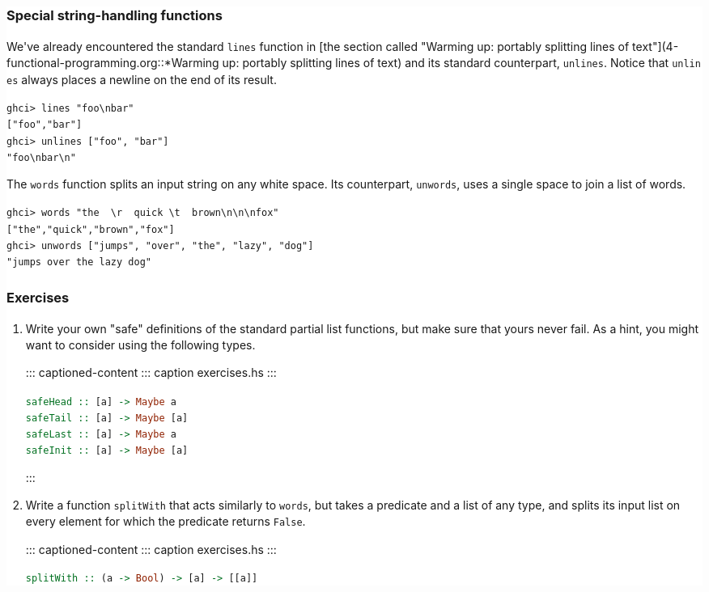 ### Special string-handling functions

We've already encountered the standard `lines` function in [the section  called "Warming up: portably splitting lines of  text"](4-functional-programming.org::*Warming up: portably splitting lines of text)
and its standard counterpart, `unlines`. Notice that `unlines` always  places a newline on the end of its result.

```screen  
ghci> lines "foo\nbar" 
["foo","bar"] 
ghci> unlines ["foo", "bar"] 
"foo\nbar\n"
```

The `words` function splits an input string on any white space. Its  counterpart, `unwords`, uses a single space to join a list of words.

```screen  
ghci> words "the  \r  quick \t  brown\n\n\nfox" 
["the","quick","brown","fox"] 
ghci> unwords ["jumps", "over", "the", "lazy", "dog"] 
"jumps over the lazy dog"
```

### Exercises

1. Write your own "safe" definitions of the standard partial list
    functions, but make sure that yours never fail. As a hint, you might
    want to consider using the following types.

    ::: captioned-content
    ::: caption
    exercises.hs
    :::

    ```haskell
    safeHead :: [a] -> Maybe a
    safeTail :: [a] -> Maybe [a]
    safeLast :: [a] -> Maybe a
    safeInit :: [a] -> Maybe [a]
    ```

    :::

2. Write a function `splitWith` that acts similarly to `words`, but
    takes a predicate and a list of any type, and splits its input list
    on every element for which the predicate returns `False`.

    ::: captioned-content
    ::: caption
    exercises.hs
    :::

    ```haskell
    splitWith :: (a -> Bool) -> [a] -> [[a]]
    ```


[^1]: Unfortunately, we do not have room to address that challenge in
[^2]: The backslash was chosen for its visual resemblance to the Greek